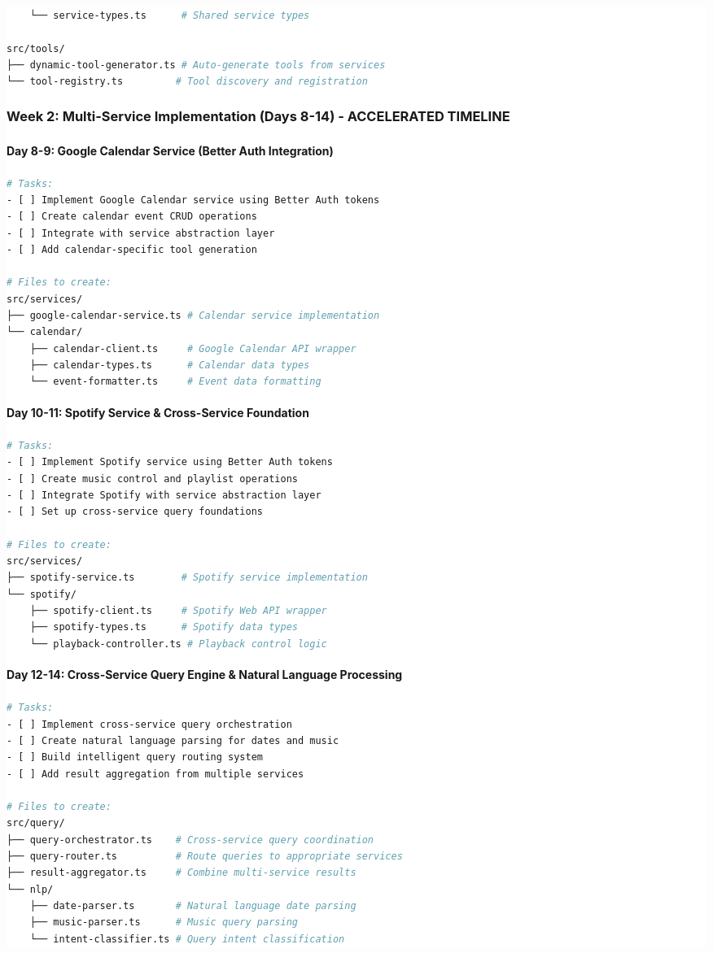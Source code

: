 ```bash
    └── service-types.ts      # Shared service types

src/tools/
├── dynamic-tool-generator.ts # Auto-generate tools from services
└── tool-registry.ts         # Tool discovery and registration
```

### Week 2: Multi-Service Implementation (Days 8-14) - ACCELERATED TIMELINE

#### Day 8-9: Google Calendar Service (Better Auth Integration)
```bash
# Tasks:
- [ ] Implement Google Calendar service using Better Auth tokens
- [ ] Create calendar event CRUD operations
- [ ] Integrate with service abstraction layer
- [ ] Add calendar-specific tool generation

# Files to create:
src/services/
├── google-calendar-service.ts # Calendar service implementation
└── calendar/
    ├── calendar-client.ts     # Google Calendar API wrapper
    ├── calendar-types.ts      # Calendar data types
    └── event-formatter.ts     # Event data formatting
```

#### Day 10-11: Spotify Service & Cross-Service Foundation
```bash
# Tasks:
- [ ] Implement Spotify service using Better Auth tokens
- [ ] Create music control and playlist operations
- [ ] Integrate Spotify with service abstraction layer
- [ ] Set up cross-service query foundations

# Files to create:
src/services/
├── spotify-service.ts        # Spotify service implementation
└── spotify/
    ├── spotify-client.ts     # Spotify Web API wrapper
    ├── spotify-types.ts      # Spotify data types
    └── playback-controller.ts # Playback control logic
```

#### Day 12-14: Cross-Service Query Engine & Natural Language Processing
```bash
# Tasks:
- [ ] Implement cross-service query orchestration
- [ ] Create natural language parsing for dates and music
- [ ] Build intelligent query routing system
- [ ] Add result aggregation from multiple services

# Files to create:
src/query/
├── query-orchestrator.ts    # Cross-service query coordination
├── query-router.ts          # Route queries to appropriate services
├── result-aggregator.ts     # Combine multi-service results
└── nlp/
    ├── date-parser.ts       # Natural language date parsing
    ├── music-parser.ts      # Music query parsing
    └── intent-classifier.ts # Query intent classification
```